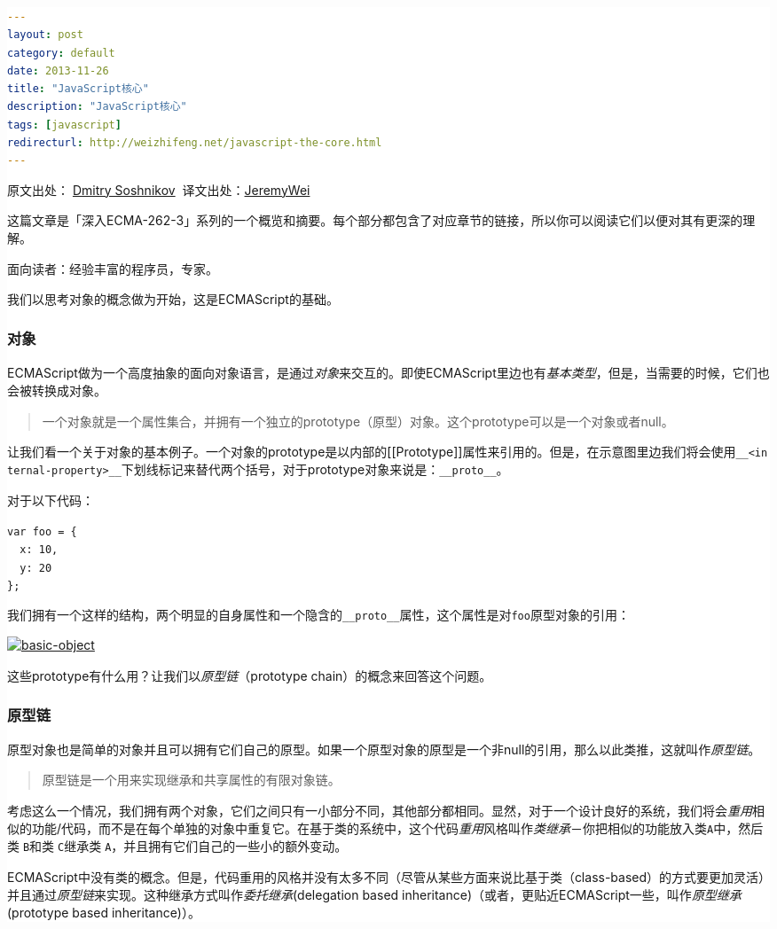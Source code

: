 ```yaml
---
layout: post
category: default
date: 2013-11-26
title: "JavaScript核心"
description: "JavaScript核心"
tags: [javascript]
redirecturl: http://weizhifeng.net/javascript-the-core.html
---
```



原文出处： [Dmitry Soshnikov](http://dmitrysoshnikov.com/ecmascript/javascript-the-core/)  译文出处：[JeremyWei](http://weizhifeng.net/javascript-the-core.html)

这篇文章是「深入ECMA-262-3」系列的一个概览和摘要。每个部分都包含了对应章节的链接，所以你可以阅读它们以便对其有更深的理解。

面向读者：经验丰富的程序员，专家。

我们以思考对象的概念做为开始，这是ECMAScript的基础。



### **对象**

ECMAScript做为一个高度抽象的面向对象语言，是通过*对象*来交互的。即使ECMAScript里边也有*基本类型*，但是，当需要的时候，它们也会被转换成对象。

>   一个对象就是一个属性集合，并拥有一个独立的prototype（原型）对象。这个prototype可以是一个对象或者null。

让我们看一个关于对象的基本例子。一个对象的prototype是以内部的[[Prototype]]属性来引用的。但是，在示意图里边我们将会使用`__<internal-property>__`下划线标记来替代两个括号，对于prototype对象来说是：`__proto__`。

对于以下代码：

    var foo = {
      x: 10,
      y: 20
    };

我们拥有一个这样的结构，两个明显的自身属性和一个隐含的`__proto__`属性，这个属性是对`foo`原型对象的引用：

[![basic-object](/post-images/2013-11/basic-object.png)](/post-images/2013-11/basic-object.png "JavaScript核心")

这些prototype有什么用？让我们以*原型链*（prototype chain）的概念来回答这个问题。

### **原型链**

原型对象也是简单的对象并且可以拥有它们自己的原型。如果一个原型对象的原型是一个非null的引用，那么以此类推，这就叫作*原型链*。

>   原型链是一个用来实现继承和共享属性的有限对象链。

考虑这么一个情况，我们拥有两个对象，它们之间只有一小部分不同，其他部分都相同。显然，对于一个设计良好的系统，我们将会*重用*相似的功能/代码，而不是在每个单独的对象中重复它。在基于类的系统中，这个代码*重用*风格叫作*类继承*－你把相似的功能放入类`A`中，然后类 `B`和类 `C`继承类 `A`，并且拥有它们自己的一些小的额外变动。

ECMAScript中没有类的概念。但是，代码重用的风格并没有太多不同（尽管从某些方面来说比基于类（class-based）的方式要更加灵活）并且通过*原型链*来实现。这种继承方式叫作*委托继承*(delegation based inheritance)（或者，更贴近ECMAScript一些，叫作*原型继承*(prototype based inheritance)）。
